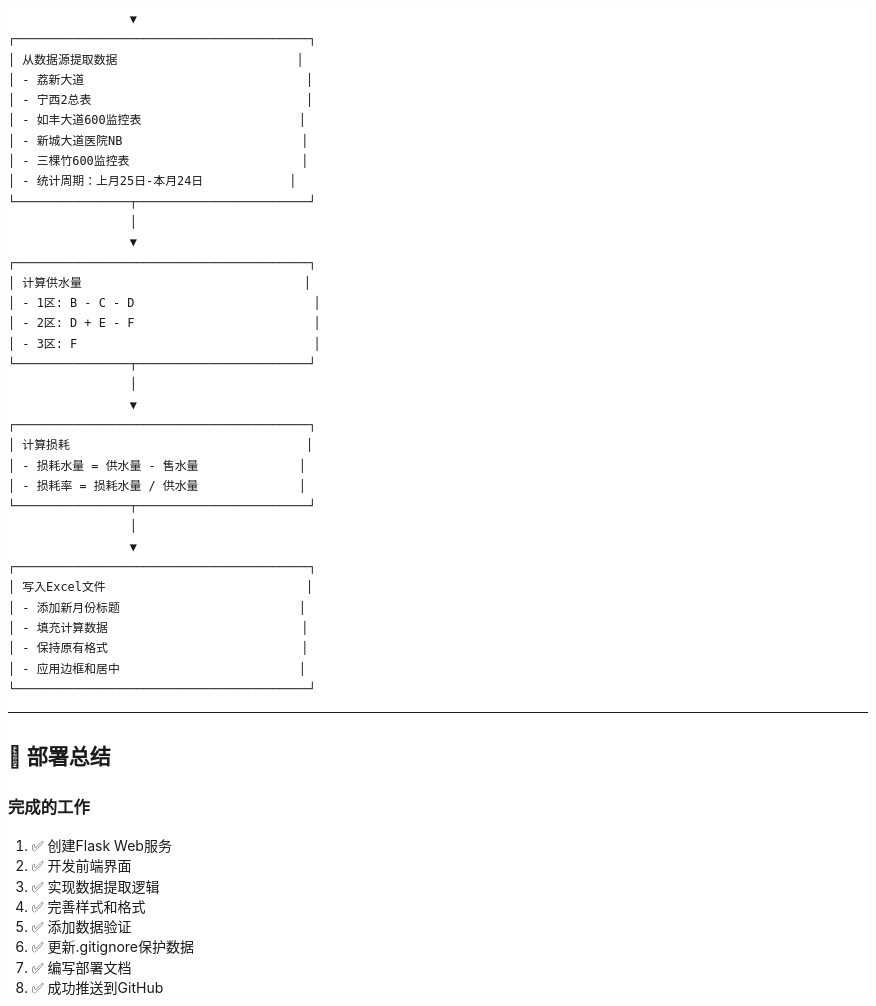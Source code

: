 ```
                 ▼
┌─────────────────────────────────────────┐
│ 从数据源提取数据                         │
│ - 荔新大道                               │
│ - 宁西2总表                              │
│ - 如丰大道600监控表                      │
│ - 新城大道医院NB                         │
│ - 三棵竹600监控表                        │
│ - 统计周期：上月25日-本月24日            │
└────────────────┬────────────────────────┘
                 │
                 ▼
┌─────────────────────────────────────────┐
│ 计算供水量                               │
│ - 1区: B - C - D                         │
│ - 2区: D + E - F                         │
│ - 3区: F                                 │
└────────────────┬────────────────────────┘
                 │
                 ▼
┌─────────────────────────────────────────┐
│ 计算损耗                                 │
│ - 损耗水量 = 供水量 - 售水量              │
│ - 损耗率 = 损耗水量 / 供水量              │
└────────────────┬────────────────────────┘
                 │
                 ▼
┌─────────────────────────────────────────┐
│ 写入Excel文件                            │
│ - 添加新月份标题                         │
│ - 填充计算数据                           │
│ - 保持原有格式                           │
│ - 应用边框和居中                         │
└─────────────────────────────────────────┘
```

---

## 🎉 部署总结

### 完成的工作
1. ✅ 创建Flask Web服务
2. ✅ 开发前端界面
3. ✅ 实现数据提取逻辑
4. ✅ 完善样式和格式
5. ✅ 添加数据验证
6. ✅ 更新.gitignore保护数据
7. ✅ 编写部署文档
8. ✅ 成功推送到GitHub
